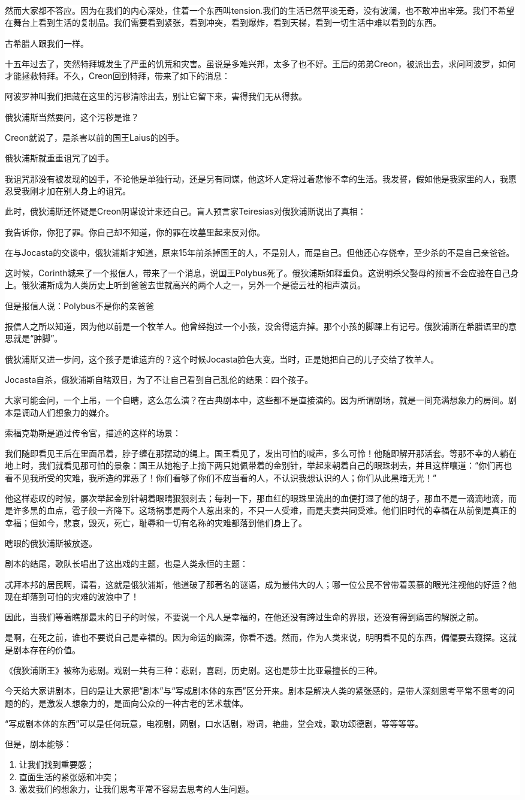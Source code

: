 然而大家都不答应。因为在我们的内心深处，住着一个东西叫tension.我们的生活已然平淡无奇，没有波澜，也不敢冲出牢笼。我们不希望在舞台上看到生活的复制品。我们需要看到紧张，看到冲突，看到爆炸，看到天梯，看到一切生活中难以看到的东西。

古希腊人跟我们一样。

十五年过去了，突然特拜城发生了严重的饥荒和灾害。虽说是多难兴邦，太多了也不好。王后的弟弟Creon，被派出去，求问阿波罗，如何才能拯救特拜。不久，Creon回到特拜，带来了如下的消息：

阿波罗神叫我们把藏在这里的污秽清除出去，别让它留下来，害得我们无从得救。

俄狄浦斯当然要问，这个污秽是谁？

Creon就说了，是杀害以前的国王Laius的凶手。

俄狄浦斯就重重诅咒了凶手。

我诅咒那没有被发现的凶手，不论他是单独行动，还是另有同谋，他这坏人定将过着悲惨不幸的生活。我发誓，假如他是我家里的人，我愿忍受我刚才加在别人身上的诅咒。

此时，俄狄浦斯还怀疑是Creon阴谋设计来还自己。盲人预言家Teiresias对俄狄浦斯说出了真相：

我告诉你，你犯了罪。你自己却不知道，你的罪在坟墓里起来反对你。

在与Jocasta的交谈中，俄狄浦斯才知道，原来15年前杀掉国王的人，不是别人，而是自己。但他还心存侥幸，至少杀的不是自己亲爸爸。

这时候，Corinth城来了一个报信人，带来了一个消息，说国王Polybus死了。俄狄浦斯如释重负。这说明杀父娶母的预言不会应验在自己身上。俄狄浦斯成为人类历史上听到爸爸去世就高兴的两个人之一，另外一个是德云社的相声演员。

但是报信人说：Polybus不是你的亲爸爸

报信人之所以知道，因为他以前是一个牧羊人。他曾经抱过一个小孩，没舍得遗弃掉。那个小孩的脚踝上有记号。俄狄浦斯在希腊语里的意思就是“肿脚”。

俄狄浦斯又进一步问，这个孩子是谁遗弃的？这个时候Jocasta脸色大变。当时，正是她把自己的儿子交给了牧羊人。

Jocasta自杀，俄狄浦斯自瞎双目，为了不让自己看到自己乱伦的结果：四个孩子。

大家可能会问，一个上吊，一个自瞎，这么怎么演？在古典剧本中，这些都不是直接演的。因为所谓剧场，就是一间充满想象力的房间。剧本是调动人们想象力的媒介。

索福克勒斯是通过传令官，描述的这样的场景：

我们随即看见王后在里面吊着，脖子缠在那摆动的绳上。国王看见了，发出可怕的喊声，多么可怜！他随即解开那活套。等那不幸的人躺在地上时，我们就看见那可怕的景象：国王从她袍子上摘下两只她佩带着的金别针，举起来朝着自己的眼珠刺去，并且这样嚷道：“你们再也看不见我所受的灾难，我所造的罪恶了！你们看够了你们不应当看的人，不认识我想认识的人；你们从此黑暗无光！”

他这样悲叹的时候，屡次举起金别针朝着眼睛狠狠刺去；每刺一下，那血红的眼珠里流出的血便打湿了他的胡子，那血不是一滴滴地滴，而是许多黑的血点，雹子般一齐降下。这场祸事是两个人惹出来的，不只一人受难，而是夫妻共同受难。他们旧时代的幸福在从前倒是真正的幸福；但如今，悲哀，毁灭，死亡，耻辱和一切有名称的灾难都落到他们身上了。

瞎眼的俄狄浦斯被放逐。

剧本的结尾，歌队长唱出了这出戏的主题，也是人类永恒的主题：

忒拜本邦的居民啊，请看，这就是俄狄浦斯，他道破了那著名的谜语，成为最伟大的人；哪一位公民不曾带着羡慕的眼光注视他的好运？他现在却落到可怕的灾难的波浪中了！

因此，当我们等着瞧那最末的日子的时候，不要说一个凡人是幸福的，在他还没有跨过生命的界限，还没有得到痛苦的解脱之前。

是啊，在死之前，谁也不要说自己是幸福的。因为命运的幽深，你看不透。然而，作为人类来说，明明看不见的东西，偏偏要去窥探。这就是剧本存在的价值。

《俄狄浦斯王》被称为悲剧。戏剧一共有三种：悲剧，喜剧，历史剧。这也是莎士比亚最擅长的三种。

今天给大家讲剧本，目的是让大家把“剧本”与“写成剧本体的东西”区分开来。剧本是解决人类的紧张感的，是带人深刻思考平常不思考的问题的的，是激发人想象力的，是面向公众的一种古老的艺术载体。

“写成剧本体的东西”可以是任何玩意，电视剧，网剧，口水话剧，粉词，艳曲，堂会戏，歌功颂德剧，等等等等。

但是，剧本能够：

1. 让我们找到重要感；
2. 直面生活的紧张感和冲突；
3. 激发我们的想象力，让我们思考平常不容易去思考的人生问题。
